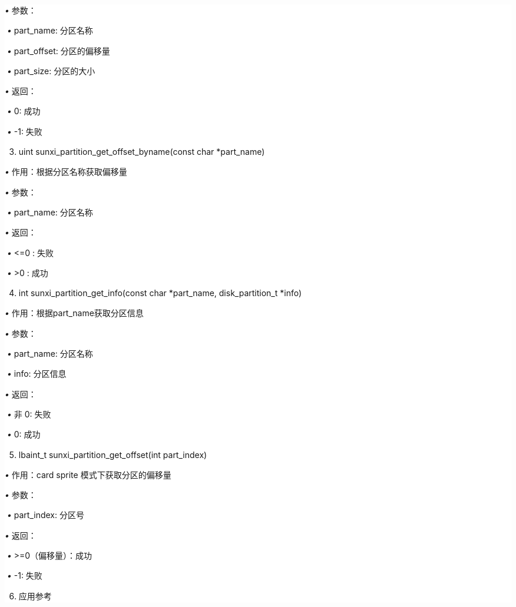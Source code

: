 *•* 参数：

​	*•* part_name: 分区名称

​	*•* part_offset: 分区的偏移量

​	*•* part_size: 分区的大小

*•* 返回：

​	*•* 0: 成功

​	*•* -1: 失败



3. uint sunxi_partition_get_offset_byname(const char \*part_name)

*•* 作用：根据分区名称获取偏移量

*•* 参数：

​	*•* part_name: 分区名称

*•* 返回：

​	*•* <=0 : 失败

​	*•* >0 : 成功



4. int sunxi_partition_get_info(const char \*part_name, disk_partition_t \*info)

*•* 作用：根据part_name获取分区信息

*•* 参数：

​	*•* part_name: 分区名称

​	*•* info: 分区信息

*•* 返回：

​	*•* 非 0: 失败

​	*•* 0: 成功



5. lbaint_t sunxi_partition_get_offset(int part_index)

*•* 作用：card sprite 模式下获取分区的偏移量

*•* 参数：

​	*•* part_index: 分区号

*•* 返回：

​	*•* >=0（偏移量）：成功

​	*•* -1: 失败



6. 应用参考
